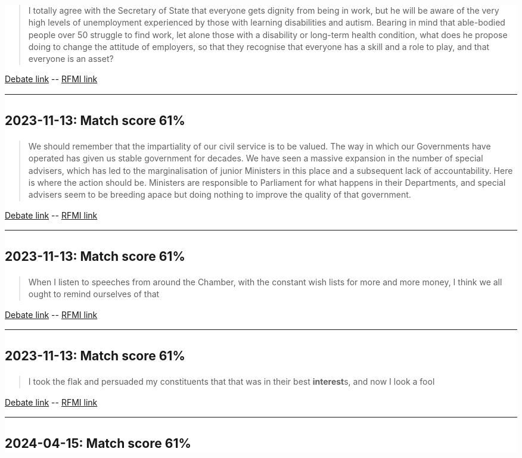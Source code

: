 >I totally agree with the Secretary of State that everyone gets dignity from being in work, but he will be aware of the very high levels of unemployment experienced by those with learning disabilities and autism. Bearing in mind that able-bodied people over 50 struggle to find work, let alone those with a disability or long-term health condition, what does he propose doing to change the attitude of employers, so that they recognise that everyone has a skill and a role to play, and that everyone is an asset?

[Debate link](https://www.theyworkforyou.com/debates/?id=2024-04-29a.53.0)  --  [RFMI link](https://www.theyworkforyou.com/mp/24957/register)


---



## 2023-11-13: Match score 61%

>We should remember that the impartiality of our civil service is to be valued. The way in which our Governments have operated has given us stable government for decades. We have seen a massive expansion in the number of special advisers, which has led to the marginalisation of junior Ministers in this place and a subsequent lack of accountability. Here is where the action should be. Ministers are responsible to Parliament for what happens in their Departments, and special advisers seem to be breeding apace but doing nothing to improve the quality of that government.

[Debate link](https://www.theyworkforyou.com/debates/?id=2023-11-13c.415.0)  --  [RFMI link](https://www.theyworkforyou.com/mp/24957/register)


---



## 2023-11-13: Match score 61%

>When I listen to speeches from around the Chamber, with the constant wish lists for more and more money, I think we all ought to remind ourselves of that

[Debate link](https://www.theyworkforyou.com/debates/?id=2023-11-13c.415.0)  --  [RFMI link](https://www.theyworkforyou.com/mp/24957/register)


---



## 2023-11-13: Match score 61%

>I took the flak and persuaded my constituents that that was in their best **interest**s, and now I look a fool

[Debate link](https://www.theyworkforyou.com/debates/?id=2023-11-13c.415.0)  --  [RFMI link](https://www.theyworkforyou.com/mp/24957/register)


---



## 2024-04-15: Match score 61%
